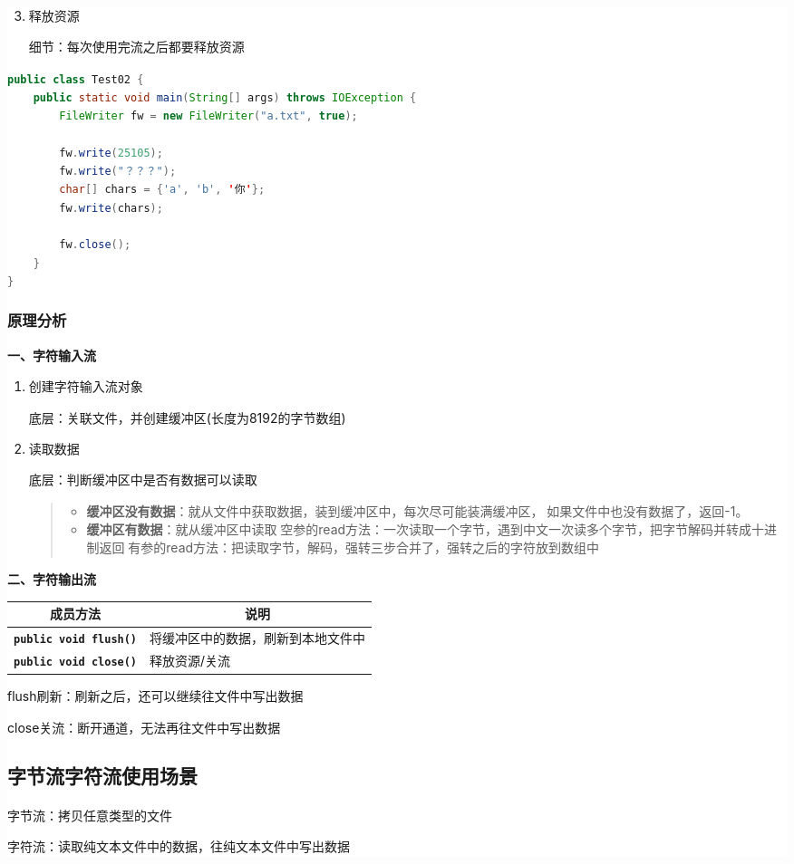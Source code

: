 3. 释放资源

   细节：每次使用完流之后都要释放资源

```java
public class Test02 {
    public static void main(String[] args) throws IOException {
        FileWriter fw = new FileWriter("a.txt", true);
        
        fw.write(25105);
        fw.write("？？？");
        char[] chars = {'a', 'b', '你'};
        fw.write(chars);
        
        fw.close();
    }
}
```

### 原理分析

**一、字符输入流**

1. 创建字符输入流对象

   底层：关联文件，并创建缓冲区(长度为8192的字节数组)

2. 读取数据

   底层：判断缓冲区中是否有数据可以读取

   > * **缓冲区没有数据**：就从文件中获取数据，装到缓冲区中，每次尽可能装满缓冲区，
   >   			     如果文件中也没有数据了，返回-1。
   > * **缓冲区有数据**：就从缓冲区中读取
   >   空参的read方法：一次读取一个字节，遇到中文一次读多个字节，把字节解码并转成十进制返回
   >   有参的read方法：把读取字节，解码，强转三步合并了，强转之后的字符放到数组中

**二、字符输出流**

| 成员方法                  | 说明                               |
| ------------------------- | ---------------------------------- |
| **`public void flush()`** | 将缓冲区中的数据，刷新到本地文件中 |
| **`public void close()`** | 释放资源/关流                      |

flush刷新：刷新之后，还可以继续往文件中写出数据

close关流：断开通道，无法再往文件中写出数据

## 字节流字符流使用场景

字节流：拷贝任意类型的文件

字符流：读取纯文本文件中的数据，往纯文本文件中写出数据
